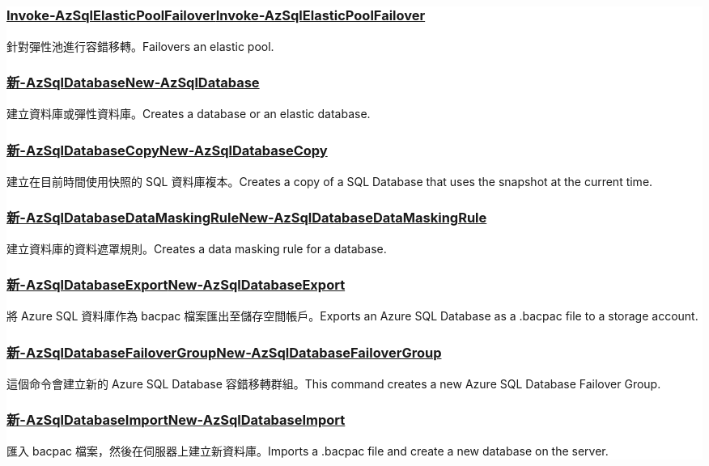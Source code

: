 ### [<span data-ttu-id="2bd1b-335">Invoke-AzSqlElasticPoolFailover</span><span class="sxs-lookup"><span data-stu-id="2bd1b-335">Invoke-AzSqlElasticPoolFailover</span></span>](Invoke-AzSqlElasticPoolFailover.md)
<span data-ttu-id="2bd1b-336">針對彈性池進行容錯移轉。</span><span class="sxs-lookup"><span data-stu-id="2bd1b-336">Failovers an elastic pool.</span></span>

### [<span data-ttu-id="2bd1b-337">新-AzSqlDatabase</span><span class="sxs-lookup"><span data-stu-id="2bd1b-337">New-AzSqlDatabase</span></span>](New-AzSqlDatabase.md)
<span data-ttu-id="2bd1b-338">建立資料庫或彈性資料庫。</span><span class="sxs-lookup"><span data-stu-id="2bd1b-338">Creates a database or an elastic database.</span></span>

### [<span data-ttu-id="2bd1b-339">新-AzSqlDatabaseCopy</span><span class="sxs-lookup"><span data-stu-id="2bd1b-339">New-AzSqlDatabaseCopy</span></span>](New-AzSqlDatabaseCopy.md)
<span data-ttu-id="2bd1b-340">建立在目前時間使用快照的 SQL 資料庫複本。</span><span class="sxs-lookup"><span data-stu-id="2bd1b-340">Creates a copy of a SQL Database that uses the snapshot at the current time.</span></span>

### [<span data-ttu-id="2bd1b-341">新-AzSqlDatabaseDataMaskingRule</span><span class="sxs-lookup"><span data-stu-id="2bd1b-341">New-AzSqlDatabaseDataMaskingRule</span></span>](New-AzSqlDatabaseDataMaskingRule.md)
<span data-ttu-id="2bd1b-342">建立資料庫的資料遮罩規則。</span><span class="sxs-lookup"><span data-stu-id="2bd1b-342">Creates a data masking rule for a database.</span></span>

### [<span data-ttu-id="2bd1b-343">新-AzSqlDatabaseExport</span><span class="sxs-lookup"><span data-stu-id="2bd1b-343">New-AzSqlDatabaseExport</span></span>](New-AzSqlDatabaseExport.md)
<span data-ttu-id="2bd1b-344">將 Azure SQL 資料庫作為 bacpac 檔案匯出至儲存空間帳戶。</span><span class="sxs-lookup"><span data-stu-id="2bd1b-344">Exports an Azure SQL Database as a .bacpac file to a storage account.</span></span>

### [<span data-ttu-id="2bd1b-345">新-AzSqlDatabaseFailoverGroup</span><span class="sxs-lookup"><span data-stu-id="2bd1b-345">New-AzSqlDatabaseFailoverGroup</span></span>](New-AzSqlDatabaseFailoverGroup.md)
<span data-ttu-id="2bd1b-346">這個命令會建立新的 Azure SQL Database 容錯移轉群組。</span><span class="sxs-lookup"><span data-stu-id="2bd1b-346">This command creates a new Azure SQL Database Failover Group.</span></span>

### [<span data-ttu-id="2bd1b-347">新-AzSqlDatabaseImport</span><span class="sxs-lookup"><span data-stu-id="2bd1b-347">New-AzSqlDatabaseImport</span></span>](New-AzSqlDatabaseImport.md)
<span data-ttu-id="2bd1b-348">匯入 bacpac 檔案，然後在伺服器上建立新資料庫。</span><span class="sxs-lookup"><span data-stu-id="2bd1b-348">Imports a .bacpac file and create a new database on the server.</span></span>
